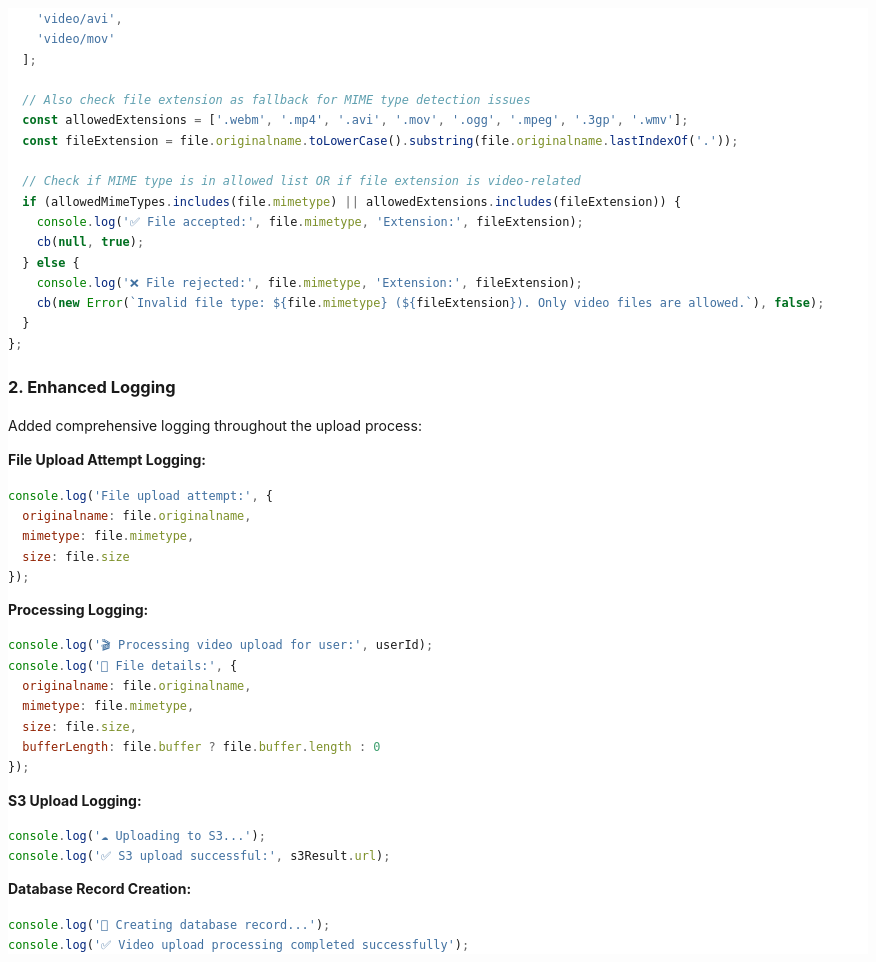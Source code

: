 ```javascript
    'video/avi',
    'video/mov'
  ];
  
  // Also check file extension as fallback for MIME type detection issues
  const allowedExtensions = ['.webm', '.mp4', '.avi', '.mov', '.ogg', '.mpeg', '.3gp', '.wmv'];
  const fileExtension = file.originalname.toLowerCase().substring(file.originalname.lastIndexOf('.'));
  
  // Check if MIME type is in allowed list OR if file extension is video-related
  if (allowedMimeTypes.includes(file.mimetype) || allowedExtensions.includes(fileExtension)) {
    console.log('✅ File accepted:', file.mimetype, 'Extension:', fileExtension);
    cb(null, true);
  } else {
    console.log('❌ File rejected:', file.mimetype, 'Extension:', fileExtension);
    cb(new Error(`Invalid file type: ${file.mimetype} (${fileExtension}). Only video files are allowed.`), false);
  }
};
```

### 2. Enhanced Logging

Added comprehensive logging throughout the upload process:

**File Upload Attempt Logging:**
```javascript
console.log('File upload attempt:', {
  originalname: file.originalname,
  mimetype: file.mimetype,
  size: file.size
});
```

**Processing Logging:**
```javascript
console.log('🎬 Processing video upload for user:', userId);
console.log('📁 File details:', {
  originalname: file.originalname,
  mimetype: file.mimetype,
  size: file.size,
  bufferLength: file.buffer ? file.buffer.length : 0
});
```

**S3 Upload Logging:**
```javascript
console.log('☁️ Uploading to S3...');
console.log('✅ S3 upload successful:', s3Result.url);
```

**Database Record Creation:**
```javascript
console.log('💾 Creating database record...');
console.log('✅ Video upload processing completed successfully');
```

